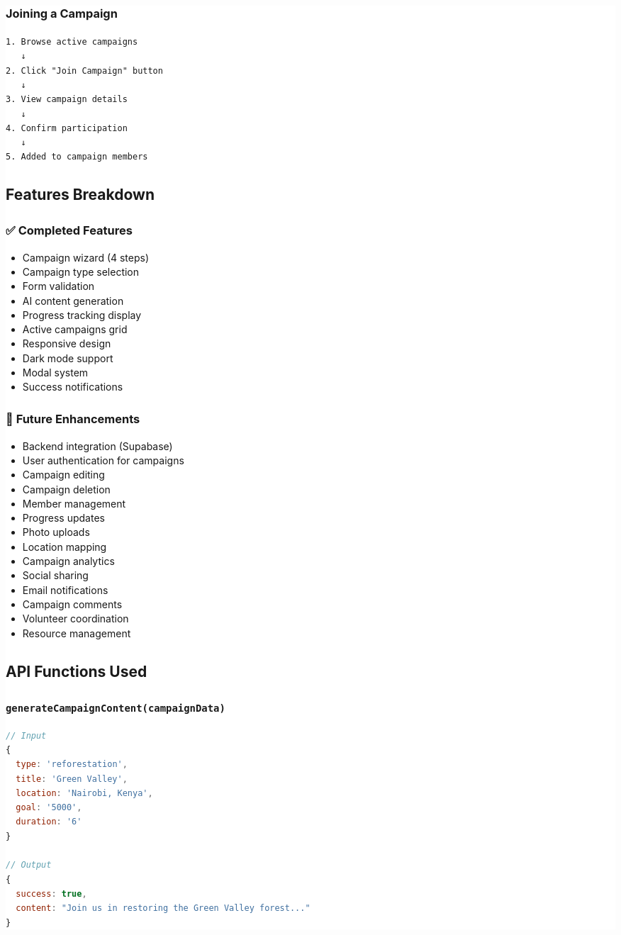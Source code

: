 ### Joining a Campaign

```
1. Browse active campaigns
   ↓
2. Click "Join Campaign" button
   ↓
3. View campaign details
   ↓
4. Confirm participation
   ↓
5. Added to campaign members
```

## Features Breakdown

### ✅ **Completed Features**
- Campaign wizard (4 steps)
- Campaign type selection
- Form validation
- AI content generation
- Progress tracking display
- Active campaigns grid
- Responsive design
- Dark mode support
- Modal system
- Success notifications

### 🔄 **Future Enhancements**
- Backend integration (Supabase)
- User authentication for campaigns
- Campaign editing
- Campaign deletion
- Member management
- Progress updates
- Photo uploads
- Location mapping
- Campaign analytics
- Social sharing
- Email notifications
- Campaign comments
- Volunteer coordination
- Resource management

## API Functions Used

### `generateCampaignContent(campaignData)`
```javascript
// Input
{
  type: 'reforestation',
  title: 'Green Valley',
  location: 'Nairobi, Kenya',
  goal: '5000',
  duration: '6'
}

// Output
{
  success: true,
  content: "Join us in restoring the Green Valley forest..."
}
```
